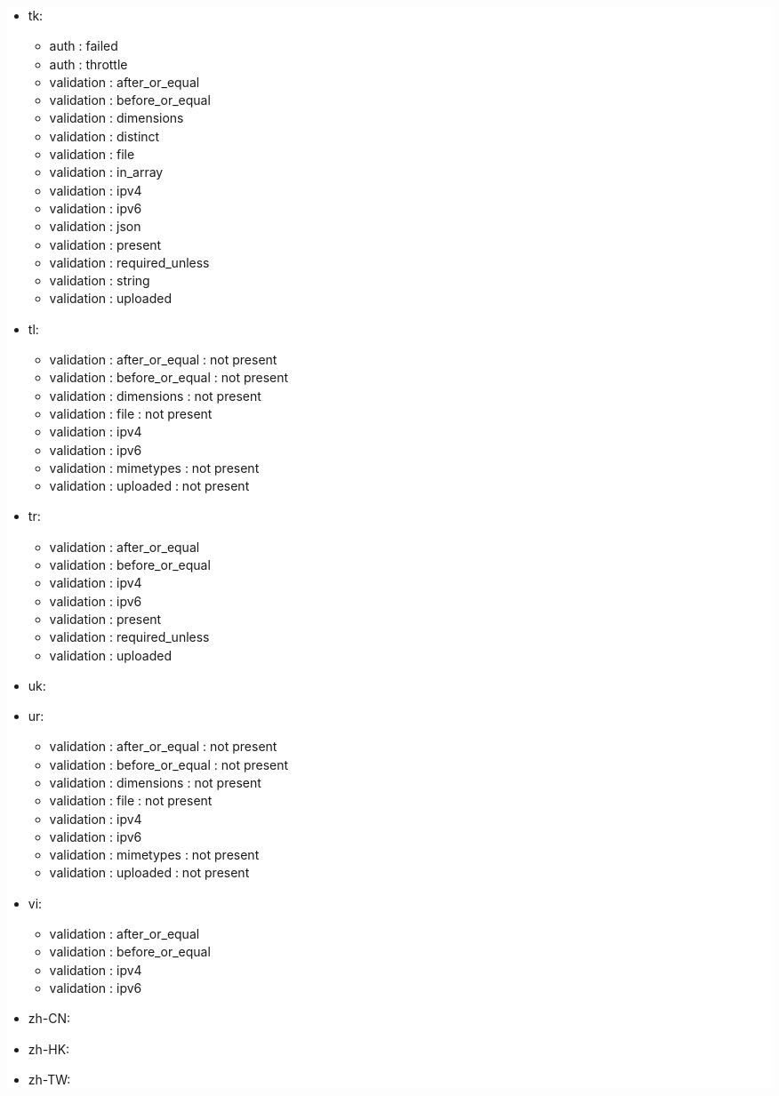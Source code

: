  * tk:
    * auth : failed
    * auth : throttle
    * validation : after_or_equal
    * validation : before_or_equal
    * validation : dimensions
    * validation : distinct
    * validation : file
    * validation : in_array
    * validation : ipv4
    * validation : ipv6
    * validation : json
    * validation : present
    * validation : required_unless
    * validation : string
    * validation : uploaded

 * tl:
    * validation : after_or_equal : not present
    * validation : before_or_equal : not present
    * validation : dimensions : not present
    * validation : file : not present
    * validation : ipv4
    * validation : ipv6
    * validation : mimetypes : not present
    * validation : uploaded : not present

 * tr:
    * validation : after_or_equal
    * validation : before_or_equal
    * validation : ipv4
    * validation : ipv6
    * validation : present
    * validation : required_unless
    * validation : uploaded

 * uk:

 * ur:
    * validation : after_or_equal : not present
    * validation : before_or_equal : not present
    * validation : dimensions : not present
    * validation : file : not present
    * validation : ipv4
    * validation : ipv6
    * validation : mimetypes : not present
    * validation : uploaded : not present

 * vi:
    * validation : after_or_equal
    * validation : before_or_equal
    * validation : ipv4
    * validation : ipv6

 * zh-CN:

 * zh-HK:

 * zh-TW:
